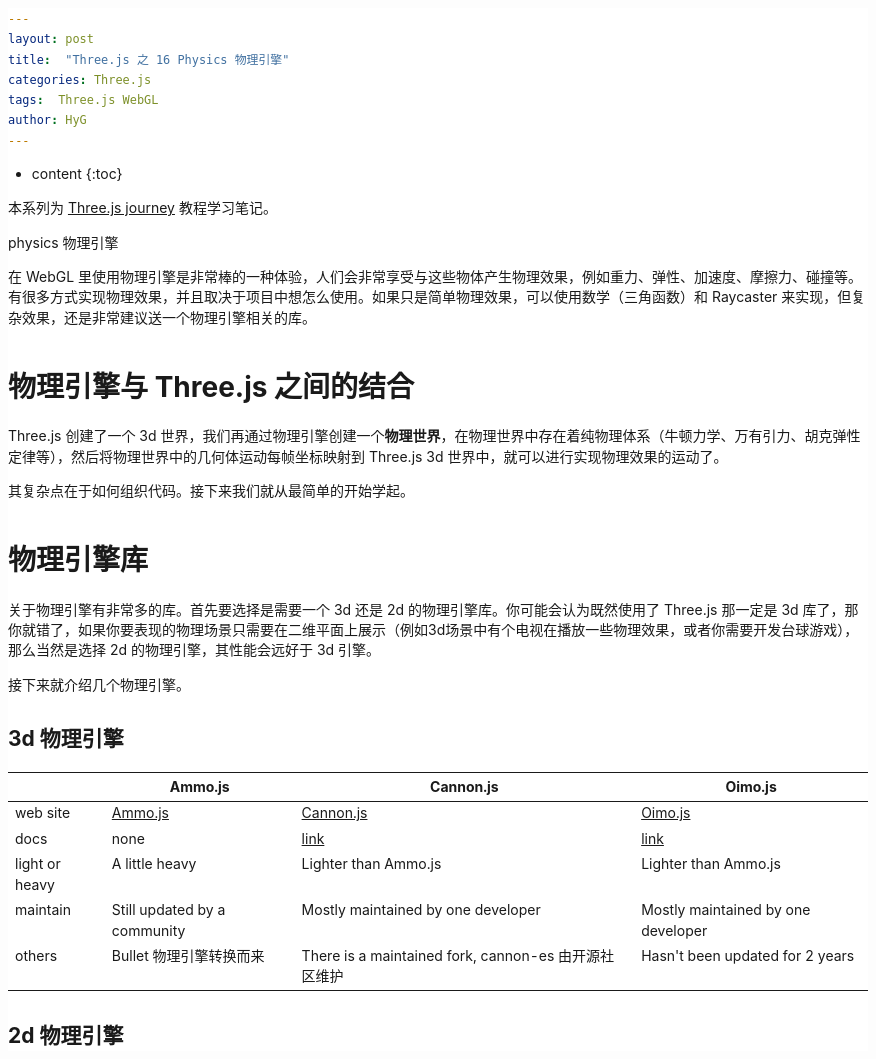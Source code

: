 ```yaml
---
layout: post
title:  "Three.js 之 16 Physics 物理引擎"
categories: Three.js
tags:  Three.js WebGL
author: HyG
---
```


* content
{:toc}

本系列为 [Three.js journey](https://threejs-journey.com/) 教程学习笔记。

physics 物理引擎

在 WebGL 里使用物理引擎是非常棒的一种体验，人们会非常享受与这些物体产生物理效果，例如重力、弹性、加速度、摩擦力、碰撞等。有很多方式实现物理效果，并且取决于项目中想怎么使用。如果只是简单物理效果，可以使用数学（三角函数）和 Raycaster 来实现，但复杂效果，还是非常建议送一个物理引擎相关的库。





# 物理引擎与 Three.js 之间的结合

Three.js 创建了一个 3d 世界，我们再通过物理引擎创建一个**物理世界**，在物理世界中存在着纯物理体系（牛顿力学、万有引力、胡克弹性定律等），然后将物理世界中的几何体运动每帧坐标映射到 Three.js 3d 世界中，就可以进行实现物理效果的运动了。

其复杂点在于如何组织代码。接下来我们就从最简单的开始学起。

# 物理引擎库

关于物理引擎有非常多的库。首先要选择是需要一个 3d 还是 2d 的物理引擎库。你可能会认为既然使用了 Three.js 那一定是 3d 库了，那你就错了，如果你要表现的物理场景只需要在二维平面上展示（例如3d场景中有个电视在播放一些物理效果，或者你需要开发台球游戏），那么当然是选择 2d 的物理引擎，其性能会远好于 3d 引擎。

接下来就介绍几个物理引擎。

## 3d 物理引擎

| | Ammo.js | Cannon.js | Oimo.js
--- | --- | --- | ---
web site | [Ammo.js](https://github.com/kripken/ammo.js/) | [Cannon.js](https://schteppe.github.io/cannon.js/) | [Oimo.js](https://lo-th.github.io/Oimo.js/#basic)
docs | none | [link](https://github.com/schteppe/cannon.js) | [link](http://lo-th.github.io/Oimo.js/docs.html)
light or heavy | A little heavy | Lighter than Ammo.js | Lighter than Ammo.js
maintain | Still updated by a community | Mostly maintained by one developer | Mostly maintained by one developer
others | Bullet 物理引擎转换而来 | There is a maintained fork, cannon-es 由开源社区维护 | Hasn't been updated for 2 years

## 2d 物理引擎
